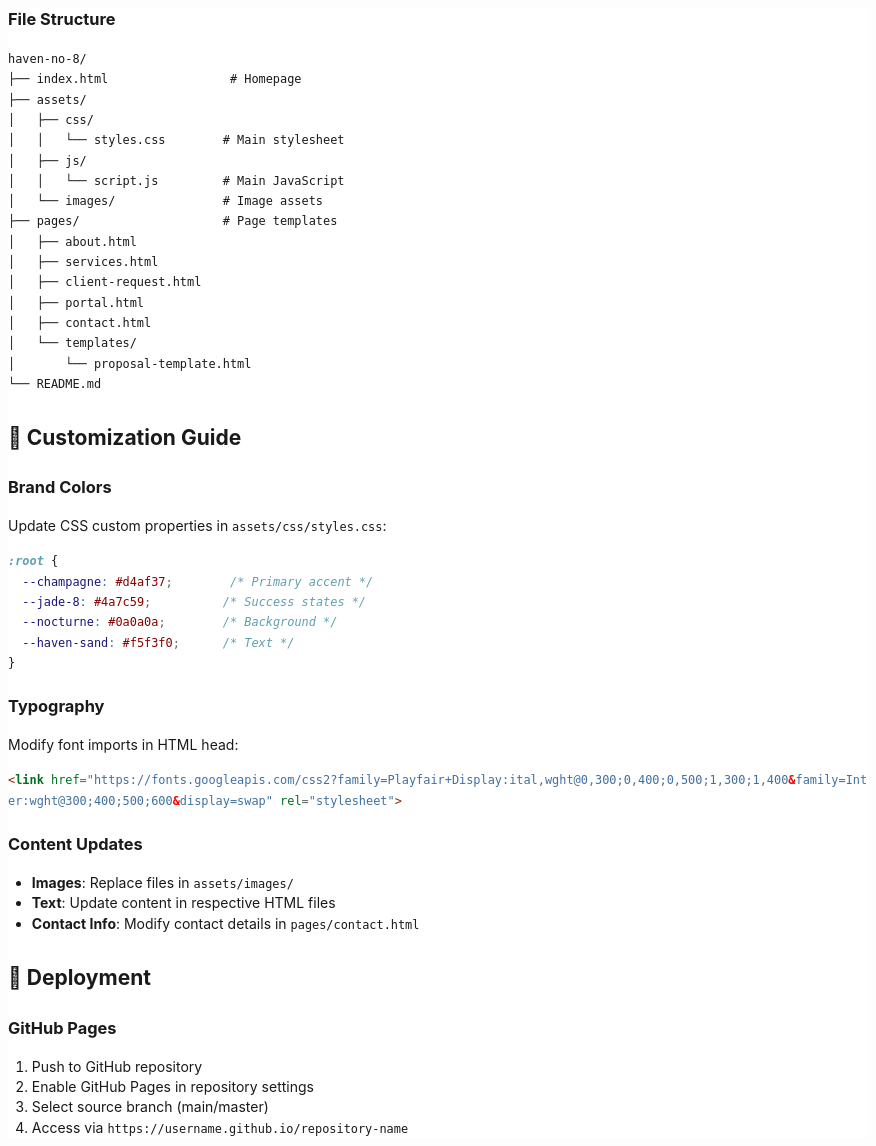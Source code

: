 ### File Structure
```
haven-no-8/
├── index.html                 # Homepage
├── assets/
│   ├── css/
│   │   └── styles.css        # Main stylesheet
│   ├── js/
│   │   └── script.js         # Main JavaScript
│   └── images/               # Image assets
├── pages/                    # Page templates
│   ├── about.html
│   ├── services.html
│   ├── client-request.html
│   ├── portal.html
│   ├── contact.html
│   └── templates/
│       └── proposal-template.html
└── README.md
```

## 🎨 **Customization Guide**

### Brand Colors
Update CSS custom properties in `assets/css/styles.css`:
```css
:root {
  --champagne: #d4af37;        /* Primary accent */
  --jade-8: #4a7c59;          /* Success states */
  --nocturne: #0a0a0a;        /* Background */
  --haven-sand: #f5f3f0;      /* Text */
}
```

### Typography
Modify font imports in HTML head:
```html
<link href="https://fonts.googleapis.com/css2?family=Playfair+Display:ital,wght@0,300;0,400;0,500;1,300;1,400&family=Inter:wght@300;400;500;600&display=swap" rel="stylesheet">
```

### Content Updates
- **Images**: Replace files in `assets/images/`
- **Text**: Update content in respective HTML files
- **Contact Info**: Modify contact details in `pages/contact.html`

## 🚀 **Deployment**

### GitHub Pages
1. Push to GitHub repository
2. Enable GitHub Pages in repository settings
3. Select source branch (main/master)
4. Access via `https://username.github.io/repository-name`

